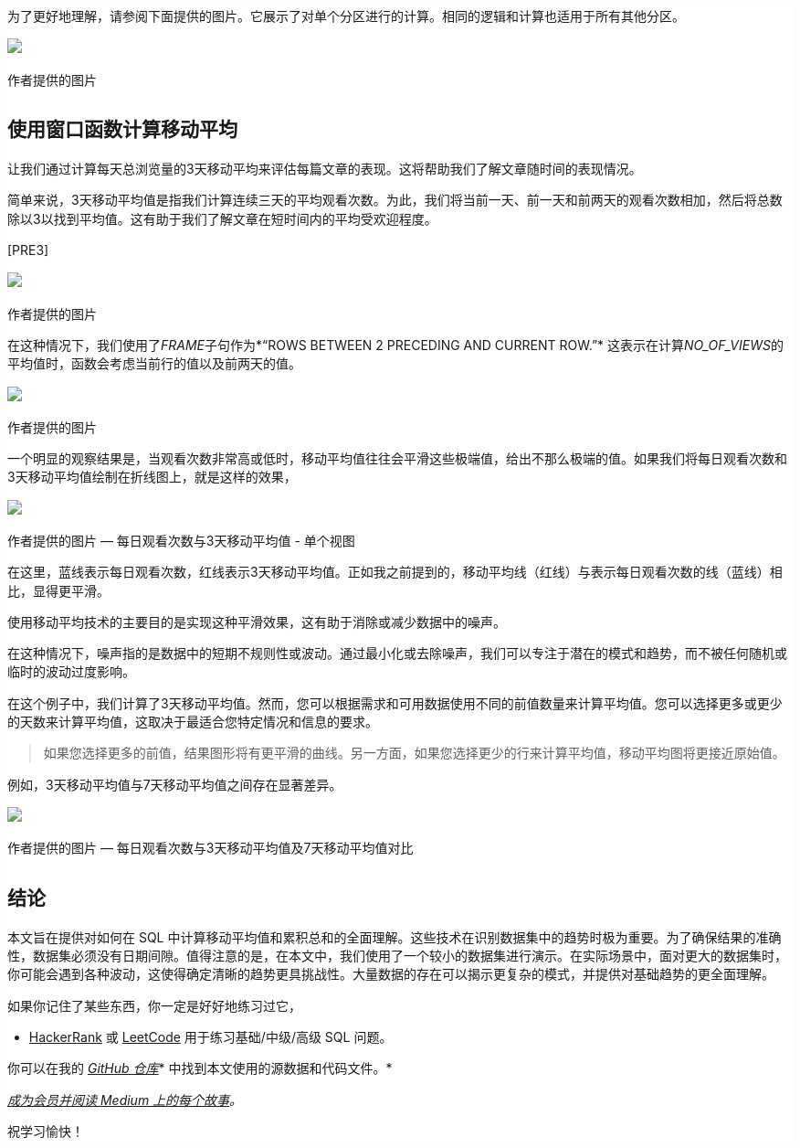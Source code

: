 为了更好地理解，请参阅下面提供的图片。它展示了对单个分区进行的计算。相同的逻辑和计算也适用于所有其他分区。

![](../Images/0e6c4f7eac7288b772bd77d99f14405e.png)

作者提供的图片

## 使用窗口函数计算移动平均

让我们通过计算每天总浏览量的3天移动平均来评估每篇文章的表现。这将帮助我们了解文章随时间的表现情况。

简单来说，3天移动平均值是指我们计算连续三天的平均观看次数。为此，我们将当前一天、前一天和前两天的观看次数相加，然后将总数除以3以找到平均值。这有助于我们了解文章在短时间内的平均受欢迎程度。

[PRE3]

![](../Images/83f08ac64793ba987fdbde7defeea430.png)

作者提供的图片

在这种情况下，我们使用了*FRAME*子句作为*“ROWS BETWEEN 2 PRECEDING AND CURRENT ROW.”* 这表示在计算*NO_OF_VIEWS*的平均值时，函数会考虑当前行的值以及前两天的值。

![](../Images/687650cd976993d11fa89b4f78ced595.png)

作者提供的图片

一个明显的观察结果是，当观看次数非常高或低时，移动平均值往往会平滑这些极端值，给出不那么极端的值。如果我们将每日观看次数和3天移动平均值绘制在折线图上，就是这样的效果，

![](../Images/718659998c0acac18c7e965a3a9fab7f.png)

作者提供的图片 — 每日观看次数与3天移动平均值 - 单个视图

在这里，蓝线表示每日观看次数，红线表示3天移动平均值。正如我之前提到的，移动平均线（红线）与表示每日观看次数的线（蓝线）相比，显得更平滑。

使用移动平均技术的主要目的是实现这种平滑效果，这有助于消除或减少数据中的噪声。

在这种情况下，噪声指的是数据中的短期不规则性或波动。通过最小化或去除噪声，我们可以专注于潜在的模式和趋势，而不被任何随机或临时的波动过度影响。

在这个例子中，我们计算了3天移动平均值。然而，您可以根据需求和可用数据使用不同的前值数量来计算平均值。您可以选择更多或更少的天数来计算平均值，这取决于最适合您特定情况和信息的要求。

> 如果您选择更多的前值，结果图形将有更平滑的曲线。另一方面，如果您选择更少的行来计算平均值，移动平均图将更接近原始值。

例如，3天移动平均值与7天移动平均值之间存在显著差异。

![](../Images/6db79e68342911faf55e755bd3777c73.png)

作者提供的图片 — 每日观看次数与3天移动平均值及7天移动平均值对比

## 结论

本文旨在提供对如何在 SQL 中计算移动平均值和累积总和的全面理解。这些技术在识别数据集中的趋势时极为重要。为了确保结果的准确性，数据集必须没有日期间隙。值得注意的是，在本文中，我们使用了一个较小的数据集进行演示。在实际场景中，面对更大的数据集时，你可能会遇到各种波动，这使得确定清晰的趋势更具挑战性。大量数据的存在可以揭示更复杂的模式，并提供对基础趋势的更全面理解。

如果你记住了某些东西，你一定是好好地练习过它，

+   [HackerRank](https://www.hackerrank.com/) 或 [LeetCode](https://leetcode.com/) 用于练习基础/中级/高级 SQL 问题。

你可以在我的 [*GitHub 仓库*](https://github.com/PhoenixIM/All_Things_SQL/tree/main/MovingAverage_RunningTotal)* 中找到本文使用的源数据和代码文件。*

[*成为会员并阅读 Medium 上的每个故事*](https://medium.com/@iffatm/membership)*。*

祝学习愉快！
